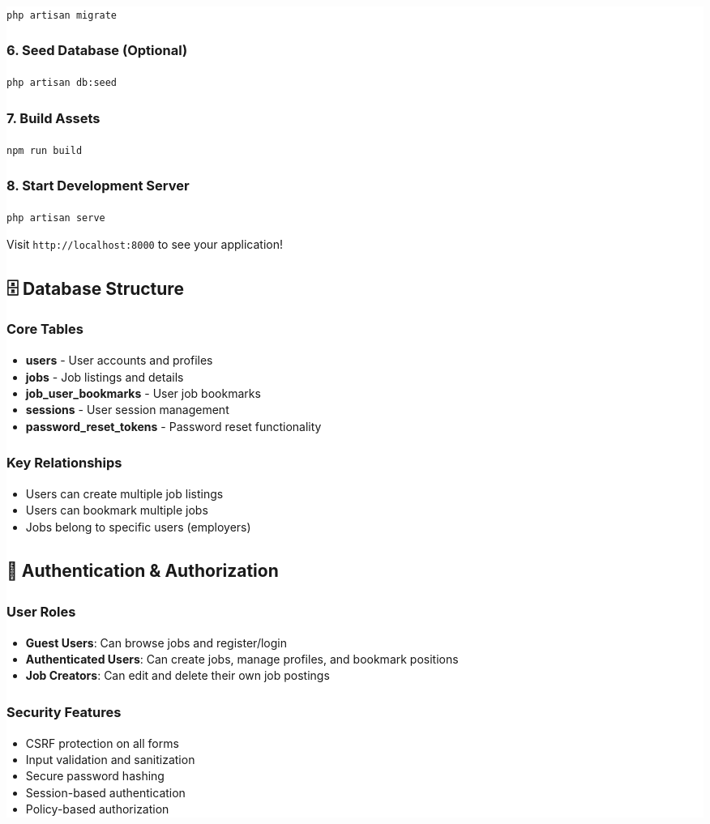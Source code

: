 ```bash
php artisan migrate
```

### 6. Seed Database (Optional)

```bash
php artisan db:seed
```

### 7. Build Assets

```bash
npm run build
```

### 8. Start Development Server

```bash
php artisan serve
```

Visit `http://localhost:8000` to see your application!

## 🗄️ Database Structure

### Core Tables

-   **users** - User accounts and profiles
-   **jobs** - Job listings and details
-   **job_user_bookmarks** - User job bookmarks
-   **sessions** - User session management
-   **password_reset_tokens** - Password reset functionality

### Key Relationships

-   Users can create multiple job listings
-   Users can bookmark multiple jobs
-   Jobs belong to specific users (employers)

## 🔐 Authentication & Authorization

### User Roles

-   **Guest Users**: Can browse jobs and register/login
-   **Authenticated Users**: Can create jobs, manage profiles, and bookmark positions
-   **Job Creators**: Can edit and delete their own job postings

### Security Features

-   CSRF protection on all forms
-   Input validation and sanitization
-   Secure password hashing
-   Session-based authentication
-   Policy-based authorization
